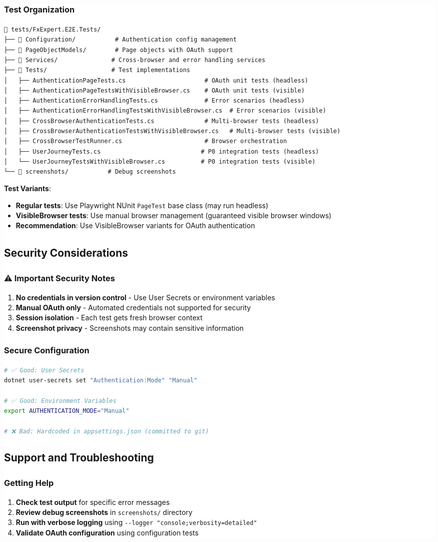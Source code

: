 ### Test Organization

```
📁 tests/FxExpert.E2E.Tests/
├── 📁 Configuration/           # Authentication config management
├── 📁 PageObjectModels/        # Page objects with OAuth support
├── 📁 Services/               # Cross-browser and error handling services  
├── 📁 Tests/                  # Test implementations
│   ├── AuthenticationPageTests.cs                      # OAuth unit tests (headless)
│   ├── AuthenticationPageTestsWithVisibleBrowser.cs    # OAuth unit tests (visible)
│   ├── AuthenticationErrorHandlingTests.cs             # Error scenarios (headless)
│   ├── AuthenticationErrorHandlingTestsWithVisibleBrowser.cs  # Error scenarios (visible)
│   ├── CrossBrowserAuthenticationTests.cs              # Multi-browser tests (headless)
│   ├── CrossBrowserAuthenticationTestsWithVisibleBrowser.cs   # Multi-browser tests (visible)
│   ├── CrossBrowserTestRunner.cs                       # Browser orchestration
│   ├── UserJourneyTests.cs                            # P0 integration tests (headless)
│   └── UserJourneyTestsWithVisibleBrowser.cs          # P0 integration tests (visible)
└── 📁 screenshots/           # Debug screenshots
```

**Test Variants**:
- **Regular tests**: Use Playwright NUnit `PageTest` base class (may run headless)
- **VisibleBrowser tests**: Use manual browser management (guaranteed visible browser windows)
- **Recommendation**: Use VisibleBrowser variants for OAuth authentication

## Security Considerations

### ⚠️ Important Security Notes

1. **No credentials in version control** - Use User Secrets or environment variables
2. **Manual OAuth only** - Automated credentials not supported for security
3. **Session isolation** - Each test gets fresh browser context
4. **Screenshot privacy** - Screenshots may contain sensitive information

### Secure Configuration

```bash
# ✅ Good: User Secrets
dotnet user-secrets set "Authentication:Mode" "Manual"

# ✅ Good: Environment Variables  
export AUTHENTICATION_MODE="Manual"

# ❌ Bad: Hardcoded in appsettings.json (committed to git)
```

## Support and Troubleshooting

### Getting Help

1. **Check test output** for specific error messages
2. **Review debug screenshots** in `screenshots/` directory  
3. **Run with verbose logging** using `--logger "console;verbosity=detailed"`
4. **Validate OAuth configuration** using configuration tests
